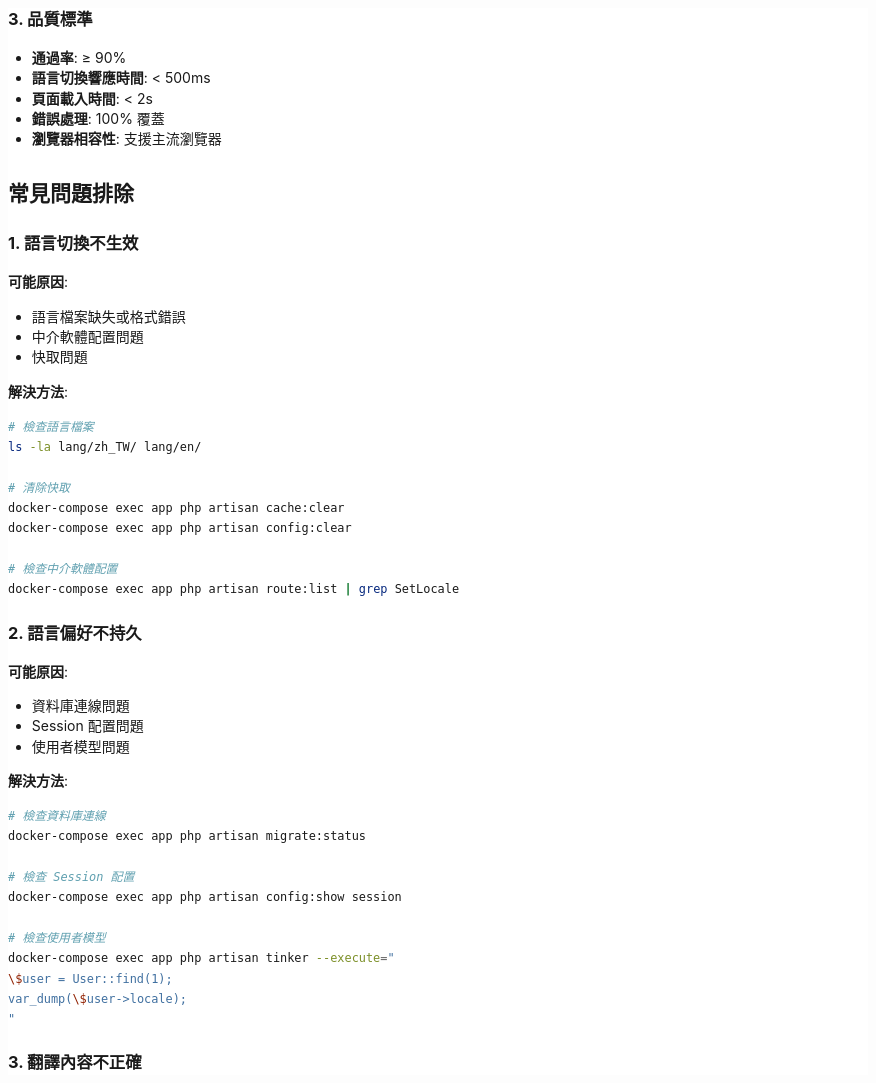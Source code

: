 ### 3. 品質標準

- **通過率**: ≥ 90%
- **語言切換響應時間**: < 500ms
- **頁面載入時間**: < 2s
- **錯誤處理**: 100% 覆蓋
- **瀏覽器相容性**: 支援主流瀏覽器

## 常見問題排除

### 1. 語言切換不生效

**可能原因**:
- 語言檔案缺失或格式錯誤
- 中介軟體配置問題
- 快取問題

**解決方法**:
```bash
# 檢查語言檔案
ls -la lang/zh_TW/ lang/en/

# 清除快取
docker-compose exec app php artisan cache:clear
docker-compose exec app php artisan config:clear

# 檢查中介軟體配置
docker-compose exec app php artisan route:list | grep SetLocale
```

### 2. 語言偏好不持久

**可能原因**:
- 資料庫連線問題
- Session 配置問題
- 使用者模型問題

**解決方法**:
```bash
# 檢查資料庫連線
docker-compose exec app php artisan migrate:status

# 檢查 Session 配置
docker-compose exec app php artisan config:show session

# 檢查使用者模型
docker-compose exec app php artisan tinker --execute="
\$user = User::find(1);
var_dump(\$user->locale);
"
```

### 3. 翻譯內容不正確
